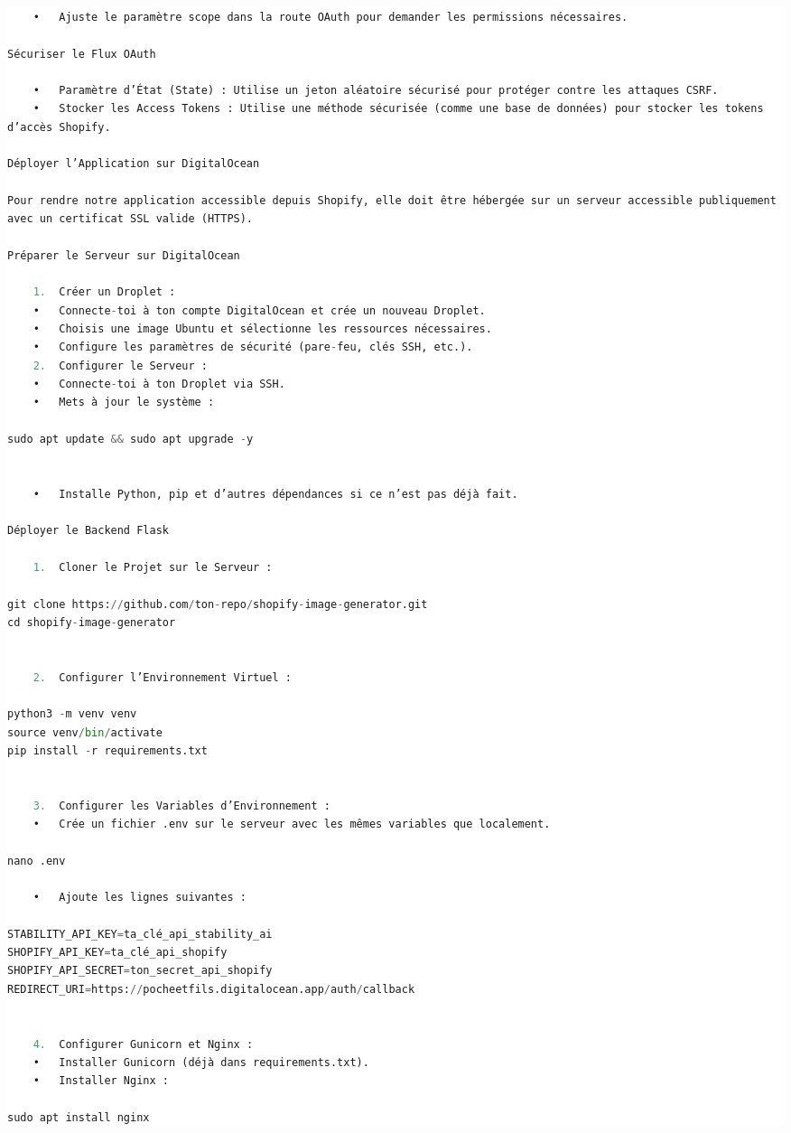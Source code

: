 ```python
	•	Ajuste le paramètre scope dans la route OAuth pour demander les permissions nécessaires.

Sécuriser le Flux OAuth

	•	Paramètre d’État (State) : Utilise un jeton aléatoire sécurisé pour protéger contre les attaques CSRF.
	•	Stocker les Access Tokens : Utilise une méthode sécurisée (comme une base de données) pour stocker les tokens d’accès Shopify.

Déployer l’Application sur DigitalOcean

Pour rendre notre application accessible depuis Shopify, elle doit être hébergée sur un serveur accessible publiquement avec un certificat SSL valide (HTTPS).

Préparer le Serveur sur DigitalOcean

	1.	Créer un Droplet :
	•	Connecte-toi à ton compte DigitalOcean et crée un nouveau Droplet.
	•	Choisis une image Ubuntu et sélectionne les ressources nécessaires.
	•	Configure les paramètres de sécurité (pare-feu, clés SSH, etc.).
	2.	Configurer le Serveur :
	•	Connecte-toi à ton Droplet via SSH.
	•	Mets à jour le système :

sudo apt update && sudo apt upgrade -y


	•	Installe Python, pip et d’autres dépendances si ce n’est pas déjà fait.

Déployer le Backend Flask

	1.	Cloner le Projet sur le Serveur :

git clone https://github.com/ton-repo/shopify-image-generator.git
cd shopify-image-generator


	2.	Configurer l’Environnement Virtuel :

python3 -m venv venv
source venv/bin/activate
pip install -r requirements.txt


	3.	Configurer les Variables d’Environnement :
	•	Crée un fichier .env sur le serveur avec les mêmes variables que localement.

nano .env

	•	Ajoute les lignes suivantes :

STABILITY_API_KEY=ta_clé_api_stability_ai
SHOPIFY_API_KEY=ta_clé_api_shopify
SHOPIFY_API_SECRET=ton_secret_api_shopify
REDIRECT_URI=https://pocheetfils.digitalocean.app/auth/callback


	4.	Configurer Gunicorn et Nginx :
	•	Installer Gunicorn (déjà dans requirements.txt).
	•	Installer Nginx :

sudo apt install nginx

```